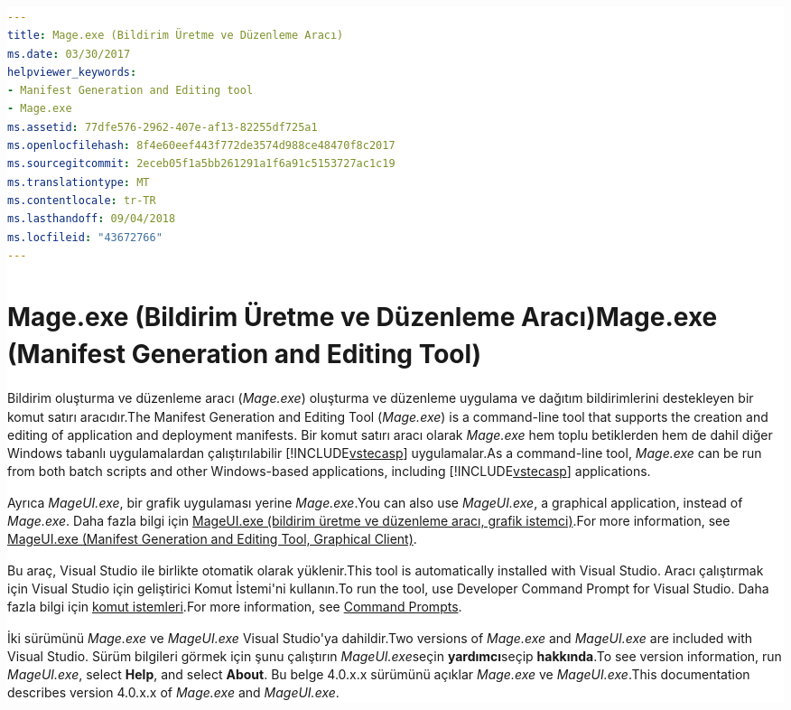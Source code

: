 ```yaml
---
title: Mage.exe (Bildirim Üretme ve Düzenleme Aracı)
ms.date: 03/30/2017
helpviewer_keywords:
- Manifest Generation and Editing tool
- Mage.exe
ms.assetid: 77dfe576-2962-407e-af13-82255df725a1
ms.openlocfilehash: 8f4e60eef443f772de3574d988ce48470f8c2017
ms.sourcegitcommit: 2eceb05f1a5bb261291a1f6a91c5153727ac1c19
ms.translationtype: MT
ms.contentlocale: tr-TR
ms.lasthandoff: 09/04/2018
ms.locfileid: "43672766"
---
```

# <a name="mageexe-manifest-generation-and-editing-tool"></a><span data-ttu-id="26613-102">Mage.exe (Bildirim Üretme ve Düzenleme Aracı)</span><span class="sxs-lookup"><span data-stu-id="26613-102">Mage.exe (Manifest Generation and Editing Tool)</span></span>

<span data-ttu-id="26613-103">Bildirim oluşturma ve düzenleme aracı (*Mage.exe*) oluşturma ve düzenleme uygulama ve dağıtım bildirimlerini destekleyen bir komut satırı aracıdır.</span><span class="sxs-lookup"><span data-stu-id="26613-103">The Manifest Generation and Editing Tool (*Mage.exe*) is a command-line tool that supports the creation and editing of application and deployment manifests.</span></span> <span data-ttu-id="26613-104">Bir komut satırı aracı olarak *Mage.exe* hem toplu betiklerden hem de dahil diğer Windows tabanlı uygulamalardan çalıştırılabilir [!INCLUDE[vstecasp](../../../includes/vstecasp-md.md)] uygulamalar.</span><span class="sxs-lookup"><span data-stu-id="26613-104">As a command-line tool, *Mage.exe* can be run from both batch scripts and other Windows-based applications, including [!INCLUDE[vstecasp](../../../includes/vstecasp-md.md)] applications.</span></span>

<span data-ttu-id="26613-105">Ayrıca *MageUI.exe*, bir grafik uygulaması yerine *Mage.exe*.</span><span class="sxs-lookup"><span data-stu-id="26613-105">You can also use *MageUI.exe*, a graphical application, instead of *Mage.exe*.</span></span> <span data-ttu-id="26613-106">Daha fazla bilgi için [MageUI.exe (bildirim üretme ve düzenleme aracı, grafik istemci)](../../../docs/framework/tools/mageui-exe-manifest-generation-and-editing-tool-graphical-client.md).</span><span class="sxs-lookup"><span data-stu-id="26613-106">For more information, see [MageUI.exe (Manifest Generation and Editing Tool, Graphical Client)](../../../docs/framework/tools/mageui-exe-manifest-generation-and-editing-tool-graphical-client.md).</span></span>

<span data-ttu-id="26613-107">Bu araç, Visual Studio ile birlikte otomatik olarak yüklenir.</span><span class="sxs-lookup"><span data-stu-id="26613-107">This tool is automatically installed with Visual Studio.</span></span> <span data-ttu-id="26613-108">Aracı çalıştırmak için Visual Studio için geliştirici Komut İstemi'ni kullanın.</span><span class="sxs-lookup"><span data-stu-id="26613-108">To run the tool, use Developer Command Prompt for Visual Studio.</span></span> <span data-ttu-id="26613-109">Daha fazla bilgi için [komut istemleri](../../../docs/framework/tools/developer-command-prompt-for-vs.md).</span><span class="sxs-lookup"><span data-stu-id="26613-109">For more information, see [Command Prompts](../../../docs/framework/tools/developer-command-prompt-for-vs.md).</span></span>

<span data-ttu-id="26613-110">İki sürümünü *Mage.exe* ve *MageUI.exe* Visual Studio'ya dahildir.</span><span class="sxs-lookup"><span data-stu-id="26613-110">Two versions of *Mage.exe* and *MageUI.exe* are included with Visual Studio.</span></span> <span data-ttu-id="26613-111">Sürüm bilgileri görmek için şunu çalıştırın *MageUI.exe*seçin **yardımcı**seçip **hakkında**.</span><span class="sxs-lookup"><span data-stu-id="26613-111">To see version information, run *MageUI.exe*, select **Help**, and select **About**.</span></span> <span data-ttu-id="26613-112">Bu belge 4.0.x.x sürümünü açıklar *Mage.exe* ve *MageUI.exe*.</span><span class="sxs-lookup"><span data-stu-id="26613-112">This documentation describes version 4.0.x.x of *Mage.exe* and *MageUI.exe*.</span></span>
